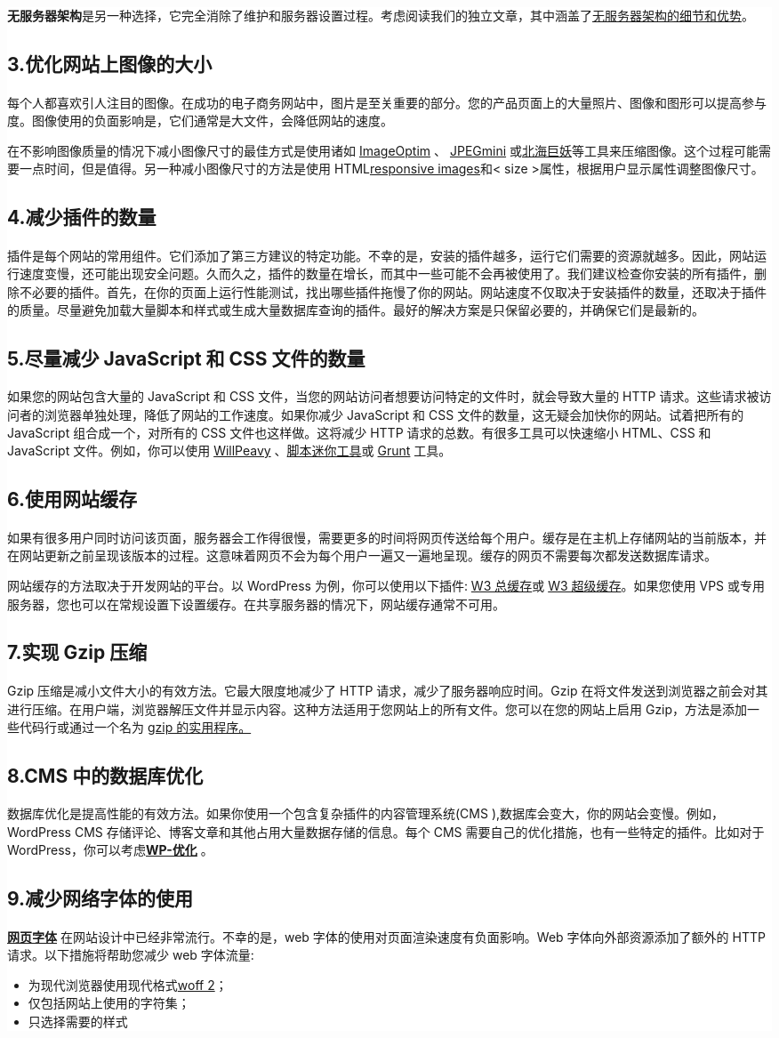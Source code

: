 **无服务器架构**是另一种选择，它完全消除了维护和服务器设置过程。考虑阅读我们的独立文章，其中涵盖了[无服务器架构的细节和优势](https://www.altexsoft.com/blog/cloud/pros-and-cons-of-serverless-architecture/?utm_source=MediumCom&utm_medium=referral)。

## 3.优化网站上图像的大小

每个人都喜欢引人注目的图像。在成功的电子商务网站中，图片是至关重要的部分。您的产品页面上的大量照片、图像和图形可以提高参与度。图像使用的负面影响是，它们通常是大文件，会降低网站的速度。

在不影响图像质量的情况下减小图像尺寸的最佳方式是使用诸如 [ImageOptim](https://imageoptim.com/online) 、 [JPEGmini](http://www.jpegmini.com/) 或[北海巨妖](https://www.kraken.com/)等工具来压缩图像。这个过程可能需要一点时间，但是值得。另一种减小图像尺寸的方法是使用 HTML[responsive images](https://www.keycdn.com/blog/responsive-images/)<secret>和< size >属性，根据用户显示属性调整图像尺寸。

## 4.减少插件的数量

插件是每个网站的常用组件。它们添加了第三方建议的特定功能。不幸的是，安装的插件越多，运行它们需要的资源就越多。因此，网站运行速度变慢，还可能出现安全问题。久而久之，插件的数量在增长，而其中一些可能不会再被使用了。我们建议检查你安装的所有插件，删除不必要的插件。首先，在你的页面上运行性能测试，找出哪些插件拖慢了你的网站。网站速度不仅取决于安装插件的数量，还取决于插件的质量。尽量避免加载大量脚本和样式或生成大量数据库查询的插件。最好的解决方案是只保留必要的，并确保它们是最新的。

## 5.尽量减少 JavaScript 和 CSS 文件的数量

如果您的网站包含大量的 JavaScript 和 CSS 文件，当您的网站访问者想要访问特定的文件时，就会导致大量的 HTTP 请求。这些请求被访问者的浏览器单独处理，降低了网站的工作速度。如果你减少 JavaScript 和 CSS 文件的数量，这无疑会加快你的网站。试着把所有的 JavaScript 组合成一个，对所有的 CSS 文件也这样做。这将减少 HTTP 请求的总数。有很多工具可以快速缩小 HTML、CSS 和 JavaScript 文件。例如，你可以使用 [WillPeavy](http://www.willpeavy.com/minifier/) 、[脚本迷你工具](https://javascript-minifier.com/)或 [Grunt](https://gruntjs.com/) 工具。

## 6.使用网站缓存

如果有很多用户同时访问该页面，服务器会工作得很慢，需要更多的时间将网页传送给每个用户。缓存是在主机上存储网站的当前版本，并在网站更新之前呈现该版本的过程。这意味着网页不会为每个用户一遍又一遍地呈现。缓存的网页不需要每次都发送数据库请求。

网站缓存的方法取决于开发网站的平台。以 WordPress 为例，你可以使用以下插件: [W3 总缓存](https://wordpress.org/plugins/w3-total-cache/)或 [W3 超级缓存](https://wordpress.org/plugins/wp-super-cache/)。如果您使用 VPS 或专用服务器，您也可以在常规设置下设置缓存。在共享服务器的情况下，网站缓存通常不可用。

## 7.实现 Gzip 压缩

Gzip 压缩是减小文件大小的有效方法。它最大限度地减少了 HTTP 请求，减少了服务器响应时间。Gzip 在将文件发送到浏览器之前会对其进行压缩。在用户端，浏览器解压文件并显示内容。这种方法适用于您网站上的所有文件。您可以在您的网站上启用 Gzip，方法是添加一些代码行或通过一个名为 [gzip 的实用程序。](https://www.gnu.org/software/gzip/)

## 8.CMS 中的数据库优化

数据库优化是提高性能的有效方法。如果你使用一个包含复杂插件的内容管理系统(CMS ),数据库会变大，你的网站会变慢。例如，WordPress CMS 存储评论、博客文章和其他占用大量数据存储的信息。每个 CMS 需要自己的优化措施，也有一些特定的插件。比如对于 WordPress，你可以考虑[**WP-优化**](https://wordpress.org/plugins/wp-optimize/) 。

## 9.减少网络字体的使用

[**网页字体**](https://en.wikipedia.org/wiki/Web_typography) 在网站设计中已经非常流行。不幸的是，web 字体的使用对页面渲染速度有负面影响。Web 字体向外部资源添加了额外的 HTTP 请求。以下措施将帮助您减少 web 字体流量:

*   为现代浏览器使用现代格式[woff 2](https://gist.github.com/sergejmueller/cf6b4f2133bcb3e2f64a)；
*   仅包括网站上使用的字符集；
*   只选择需要的样式
